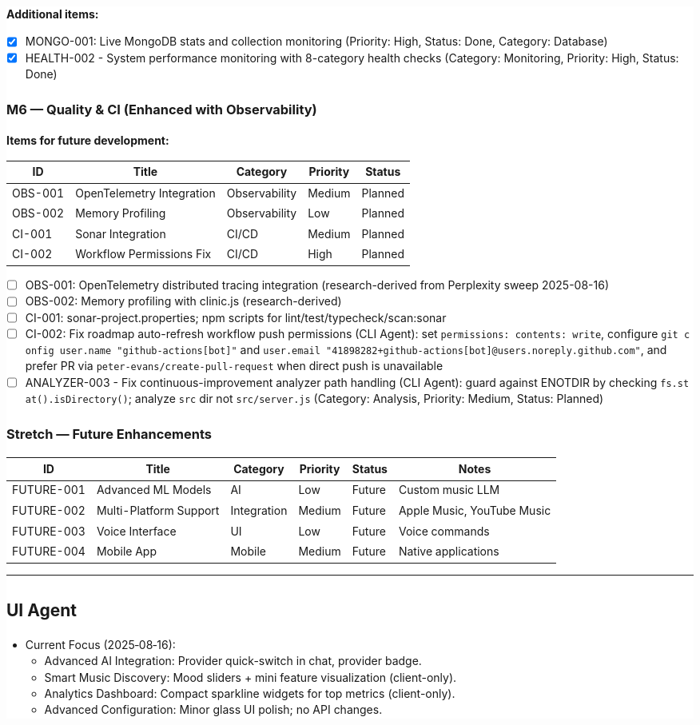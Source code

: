 **Additional items:**
- [x] MONGO-001: Live MongoDB stats and collection monitoring (Priority: High, Status: Done, Category: Database)
- [x] HEALTH-002 - System performance monitoring with 8-category health checks (Category: Monitoring, Priority: High, Status: Done)

### M6 — Quality & CI (Enhanced with Observability)

**Items for future development:**

| ID | Title | Category | Priority | Status |
|---|---|---|---|---|
| OBS-001 | OpenTelemetry Integration | Observability | Medium | Planned |
| OBS-002 | Memory Profiling | Observability | Low | Planned |
| CI-001 | Sonar Integration | CI/CD | Medium | Planned |
| CI-002 | Workflow Permissions Fix | CI/CD | High | Planned |

- [ ] OBS-001: OpenTelemetry distributed tracing integration (research-derived from Perplexity sweep 2025-08-16) 
- [ ] OBS-002: Memory profiling with clinic.js (research-derived)
- [ ] CI-001: sonar-project.properties; npm scripts for lint/test/typecheck/scan:sonar
- [ ] CI-002: Fix roadmap auto-refresh workflow push permissions (CLI Agent): set `permissions: contents: write`, configure `git config user.name "github-actions[bot]"` and `user.email "41898282+github-actions[bot]@users.noreply.github.com"`, and prefer PR via `peter-evans/create-pull-request` when direct push is unavailable
- [ ] ANALYZER-003 - Fix continuous-improvement analyzer path handling (CLI Agent): guard against ENOTDIR by checking `fs.stat().isDirectory()`; analyze `src` dir not `src/server.js` (Category: Analysis, Priority: Medium, Status: Planned)

### Stretch — Future Enhancements

| ID | Title | Category | Priority | Status | Notes |
|---|---|---|---|---|---|
| FUTURE-001 | Advanced ML Models | AI | Low | Future | Custom music LLM |
| FUTURE-002 | Multi-Platform Support | Integration | Medium | Future | Apple Music, YouTube Music |
| FUTURE-003 | Voice Interface | UI | Low | Future | Voice commands |
| FUTURE-004 | Mobile App | Mobile | Medium | Future | Native applications |

---

## UI Agent

- Current Focus (2025‑08‑16):
  - Advanced AI Integration: Provider quick-switch in chat, provider badge.
  - Smart Music Discovery: Mood sliders + mini feature visualization (client-only).
  - Analytics Dashboard: Compact sparkline widgets for top metrics (client-only).
  - Advanced Configuration: Minor glass UI polish; no API changes.
